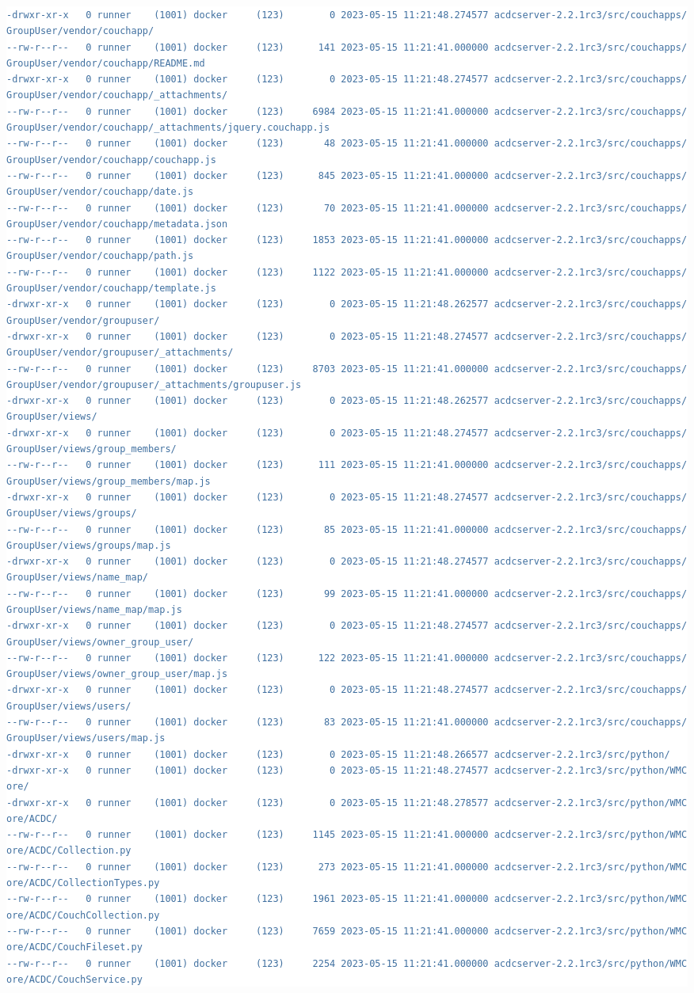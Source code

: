 ```diff
-drwxr-xr-x   0 runner    (1001) docker     (123)        0 2023-05-15 11:21:48.274577 acdcserver-2.2.1rc3/src/couchapps/GroupUser/vendor/couchapp/
--rw-r--r--   0 runner    (1001) docker     (123)      141 2023-05-15 11:21:41.000000 acdcserver-2.2.1rc3/src/couchapps/GroupUser/vendor/couchapp/README.md
-drwxr-xr-x   0 runner    (1001) docker     (123)        0 2023-05-15 11:21:48.274577 acdcserver-2.2.1rc3/src/couchapps/GroupUser/vendor/couchapp/_attachments/
--rw-r--r--   0 runner    (1001) docker     (123)     6984 2023-05-15 11:21:41.000000 acdcserver-2.2.1rc3/src/couchapps/GroupUser/vendor/couchapp/_attachments/jquery.couchapp.js
--rw-r--r--   0 runner    (1001) docker     (123)       48 2023-05-15 11:21:41.000000 acdcserver-2.2.1rc3/src/couchapps/GroupUser/vendor/couchapp/couchapp.js
--rw-r--r--   0 runner    (1001) docker     (123)      845 2023-05-15 11:21:41.000000 acdcserver-2.2.1rc3/src/couchapps/GroupUser/vendor/couchapp/date.js
--rw-r--r--   0 runner    (1001) docker     (123)       70 2023-05-15 11:21:41.000000 acdcserver-2.2.1rc3/src/couchapps/GroupUser/vendor/couchapp/metadata.json
--rw-r--r--   0 runner    (1001) docker     (123)     1853 2023-05-15 11:21:41.000000 acdcserver-2.2.1rc3/src/couchapps/GroupUser/vendor/couchapp/path.js
--rw-r--r--   0 runner    (1001) docker     (123)     1122 2023-05-15 11:21:41.000000 acdcserver-2.2.1rc3/src/couchapps/GroupUser/vendor/couchapp/template.js
-drwxr-xr-x   0 runner    (1001) docker     (123)        0 2023-05-15 11:21:48.262577 acdcserver-2.2.1rc3/src/couchapps/GroupUser/vendor/groupuser/
-drwxr-xr-x   0 runner    (1001) docker     (123)        0 2023-05-15 11:21:48.274577 acdcserver-2.2.1rc3/src/couchapps/GroupUser/vendor/groupuser/_attachments/
--rw-r--r--   0 runner    (1001) docker     (123)     8703 2023-05-15 11:21:41.000000 acdcserver-2.2.1rc3/src/couchapps/GroupUser/vendor/groupuser/_attachments/groupuser.js
-drwxr-xr-x   0 runner    (1001) docker     (123)        0 2023-05-15 11:21:48.262577 acdcserver-2.2.1rc3/src/couchapps/GroupUser/views/
-drwxr-xr-x   0 runner    (1001) docker     (123)        0 2023-05-15 11:21:48.274577 acdcserver-2.2.1rc3/src/couchapps/GroupUser/views/group_members/
--rw-r--r--   0 runner    (1001) docker     (123)      111 2023-05-15 11:21:41.000000 acdcserver-2.2.1rc3/src/couchapps/GroupUser/views/group_members/map.js
-drwxr-xr-x   0 runner    (1001) docker     (123)        0 2023-05-15 11:21:48.274577 acdcserver-2.2.1rc3/src/couchapps/GroupUser/views/groups/
--rw-r--r--   0 runner    (1001) docker     (123)       85 2023-05-15 11:21:41.000000 acdcserver-2.2.1rc3/src/couchapps/GroupUser/views/groups/map.js
-drwxr-xr-x   0 runner    (1001) docker     (123)        0 2023-05-15 11:21:48.274577 acdcserver-2.2.1rc3/src/couchapps/GroupUser/views/name_map/
--rw-r--r--   0 runner    (1001) docker     (123)       99 2023-05-15 11:21:41.000000 acdcserver-2.2.1rc3/src/couchapps/GroupUser/views/name_map/map.js
-drwxr-xr-x   0 runner    (1001) docker     (123)        0 2023-05-15 11:21:48.274577 acdcserver-2.2.1rc3/src/couchapps/GroupUser/views/owner_group_user/
--rw-r--r--   0 runner    (1001) docker     (123)      122 2023-05-15 11:21:41.000000 acdcserver-2.2.1rc3/src/couchapps/GroupUser/views/owner_group_user/map.js
-drwxr-xr-x   0 runner    (1001) docker     (123)        0 2023-05-15 11:21:48.274577 acdcserver-2.2.1rc3/src/couchapps/GroupUser/views/users/
--rw-r--r--   0 runner    (1001) docker     (123)       83 2023-05-15 11:21:41.000000 acdcserver-2.2.1rc3/src/couchapps/GroupUser/views/users/map.js
-drwxr-xr-x   0 runner    (1001) docker     (123)        0 2023-05-15 11:21:48.266577 acdcserver-2.2.1rc3/src/python/
-drwxr-xr-x   0 runner    (1001) docker     (123)        0 2023-05-15 11:21:48.274577 acdcserver-2.2.1rc3/src/python/WMCore/
-drwxr-xr-x   0 runner    (1001) docker     (123)        0 2023-05-15 11:21:48.278577 acdcserver-2.2.1rc3/src/python/WMCore/ACDC/
--rw-r--r--   0 runner    (1001) docker     (123)     1145 2023-05-15 11:21:41.000000 acdcserver-2.2.1rc3/src/python/WMCore/ACDC/Collection.py
--rw-r--r--   0 runner    (1001) docker     (123)      273 2023-05-15 11:21:41.000000 acdcserver-2.2.1rc3/src/python/WMCore/ACDC/CollectionTypes.py
--rw-r--r--   0 runner    (1001) docker     (123)     1961 2023-05-15 11:21:41.000000 acdcserver-2.2.1rc3/src/python/WMCore/ACDC/CouchCollection.py
--rw-r--r--   0 runner    (1001) docker     (123)     7659 2023-05-15 11:21:41.000000 acdcserver-2.2.1rc3/src/python/WMCore/ACDC/CouchFileset.py
--rw-r--r--   0 runner    (1001) docker     (123)     2254 2023-05-15 11:21:41.000000 acdcserver-2.2.1rc3/src/python/WMCore/ACDC/CouchService.py
```